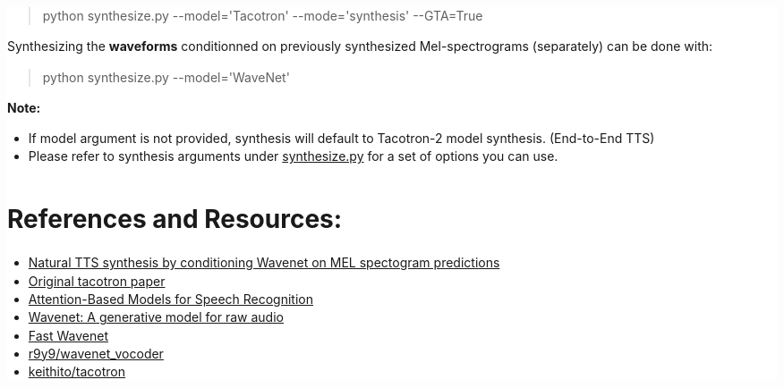 > python synthesize.py --model='Tacotron' --mode='synthesis' --GTA=True

Synthesizing the **waveforms** conditionned on previously synthesized Mel-spectrograms (separately) can be done with:

> python synthesize.py --model='WaveNet'

**Note:**
- If model argument is not provided, synthesis will default to Tacotron-2 model synthesis. (End-to-End TTS)
- Please refer to synthesis arguments under [synthesize.py](https://github.com/Rayhane-mamah/Tacotron-2/blob/master/synthesize.py) for a set of options you can use.


# References and Resources:
- [Natural TTS synthesis by conditioning Wavenet on MEL spectogram predictions](https://arxiv.org/pdf/1712.05884.pdf)
- [Original tacotron paper](https://arxiv.org/pdf/1703.10135.pdf)
- [Attention-Based Models for Speech Recognition](https://arxiv.org/pdf/1506.07503.pdf)
- [Wavenet: A generative model for raw audio](https://arxiv.org/pdf/1609.03499.pdf)
- [Fast Wavenet](https://arxiv.org/pdf/1611.09482.pdf)
- [r9y9/wavenet_vocoder](https://github.com/r9y9/wavenet_vocoder)
- [keithito/tacotron](https://github.com/keithito/tacotron)

